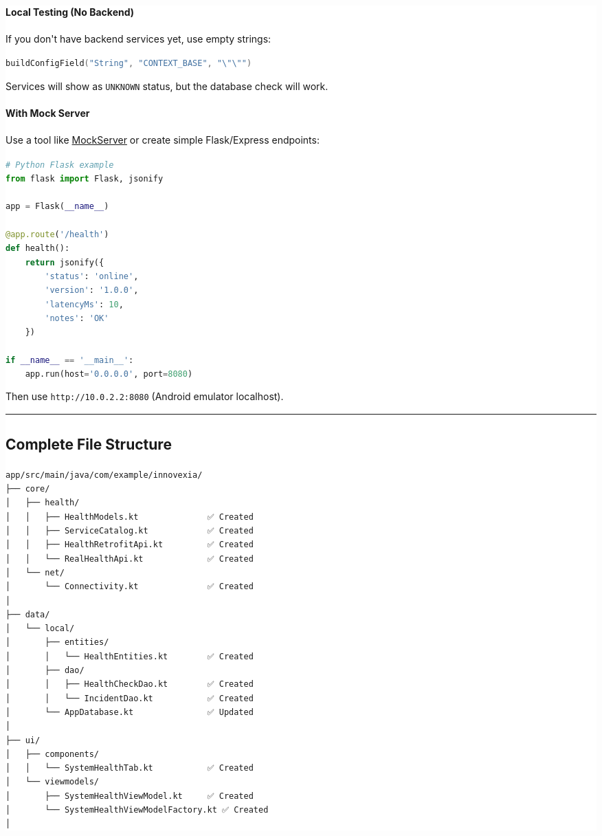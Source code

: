 #### Local Testing (No Backend)

If you don't have backend services yet, use empty strings:

```kotlin
buildConfigField("String", "CONTEXT_BASE", "\"\"")
```

Services will show as `UNKNOWN` status, but the database check will work.

#### With Mock Server

Use a tool like [MockServer](https://www.mock-server.com/) or create simple Flask/Express endpoints:

```python
# Python Flask example
from flask import Flask, jsonify

app = Flask(__name__)

@app.route('/health')
def health():
    return jsonify({
        'status': 'online',
        'version': '1.0.0',
        'latencyMs': 10,
        'notes': 'OK'
    })

if __name__ == '__main__':
    app.run(host='0.0.0.0', port=8080)
```

Then use `http://10.0.2.2:8080` (Android emulator localhost).

---

## Complete File Structure

```
app/src/main/java/com/example/innovexia/
├── core/
│   ├── health/
│   │   ├── HealthModels.kt              ✅ Created
│   │   ├── ServiceCatalog.kt            ✅ Created
│   │   ├── HealthRetrofitApi.kt         ✅ Created
│   │   └── RealHealthApi.kt             ✅ Created
│   └── net/
│       └── Connectivity.kt              ✅ Created
│
├── data/
│   └── local/
│       ├── entities/
│       │   └── HealthEntities.kt        ✅ Created
│       ├── dao/
│       │   ├── HealthCheckDao.kt        ✅ Created
│       │   └── IncidentDao.kt           ✅ Created
│       └── AppDatabase.kt               ✅ Updated
│
├── ui/
│   ├── components/
│   │   └── SystemHealthTab.kt           ✅ Created
│   └── viewmodels/
│       ├── SystemHealthViewModel.kt     ✅ Created
│       └── SystemHealthViewModelFactory.kt ✅ Created
│
```